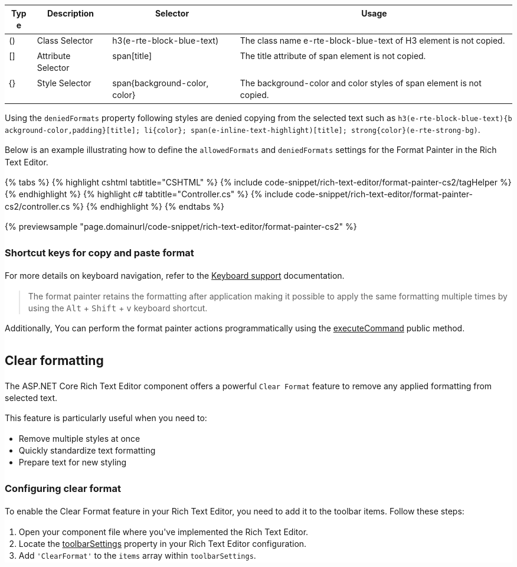 | Type | Description        | Selector                                                | Usage                                                                  |
|------|--------------------|---------------------------------------------------------|------------------------------------------------------------------------|
| ()   | Class Selector     | h3(e-rte-block-blue-text)                               | The class name e-rte-block-blue-text of H3 element is not copied.      |
| []   | Attribute Selector | span\[title]                                            | The title attribute of span element is not copied.                     |
| {}   | Style Selector     | span{background-color, color}                           | The background-color and color styles of span element is not copied.   |

Using the `deniedFormats` property following styles are denied copying from the selected text such as `h3(e-rte-block-blue-text){background-color,padding}[title]; li{color}; span(e-inline-text-highlight)[title]; strong{color}(e-rte-strong-bg)`.

Below is an example illustrating how to define the `allowedFormats` and `deniedFormats` settings for the Format Painter in the Rich Text Editor.

{% tabs %}
{% highlight cshtml tabtitle="CSHTML" %}
{% include code-snippet/rich-text-editor/format-painter-cs2/tagHelper %}
{% endhighlight %}
{% highlight c# tabtitle="Controller.cs" %}
{% include code-snippet/rich-text-editor/format-painter-cs2/controller.cs %}
{% endhighlight %}
{% endtabs %}

{% previewsample "page.domainurl/code-snippet/rich-text-editor/format-painter-cs2" %}

### Shortcut keys for copy and paste format

For more details on keyboard navigation, refer to the [Keyboard support](../keyboard-support) documentation.

> The format painter retains the formatting after application making it possible to apply the same formatting multiple times by using the <kbd>Alt</kbd> + <kbd>Shift</kbd> + <kbd>v</kbd> keyboard shortcut.

Additionally, You can perform the format painter actions programmatically using the [executeCommand](../exec-command) public method.

## Clear formatting

The ASP.NET Core Rich Text Editor component offers a powerful `Clear Format` feature to remove any applied formatting from selected text.

This feature is particularly useful when you need to:

- Remove multiple styles at once
- Quickly standardize text formatting
- Prepare text for new styling

### Configuring clear format

To enable the Clear Format feature in your Rich Text Editor, you need to add it to the toolbar items. Follow these steps:

1. Open your component file where you've implemented the Rich Text Editor.
2. Locate the [toolbarSettings](https://help.syncfusion.com/cr/aspnetcore-js2/syncfusion.ej2.richtexteditor.richtexteditor.html#Syncfusion_EJ2_RichTextEditor_RichTextEditor_ToolbarSettings) property in your Rich Text Editor configuration.
3. Add `'ClearFormat'` to the `items` array within `toolbarSettings`.
